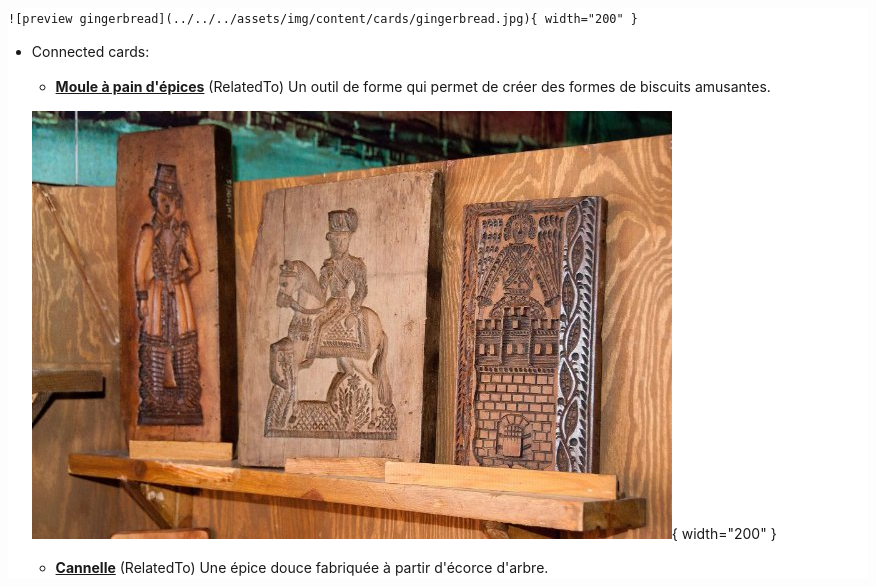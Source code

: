     ![preview gingerbread](../../../assets/img/content/cards/gingerbread.jpg){ width="200" }

- Connected cards:
    - **[Moule à pain d'épices](../cards/index.md#gingerbread_mold)** (RelatedTo)
    Un outil de forme qui permet de créer des formes de biscuits amusantes.

    ![preview gingerbread_mold](../../../assets/img/content/cards/gingerbread_mold.jpg){ width="200" }

    - **[Cannelle](../cards/index.md#cinnamon)** (RelatedTo)
    Une épice douce fabriquée à partir d'écorce d'arbre.
